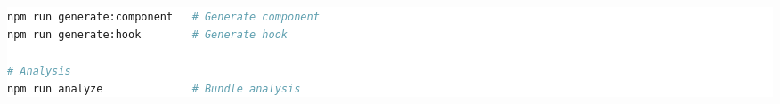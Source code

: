```bash
npm run generate:component   # Generate component
npm run generate:hook        # Generate hook

# Analysis
npm run analyze              # Bundle analysis
```

